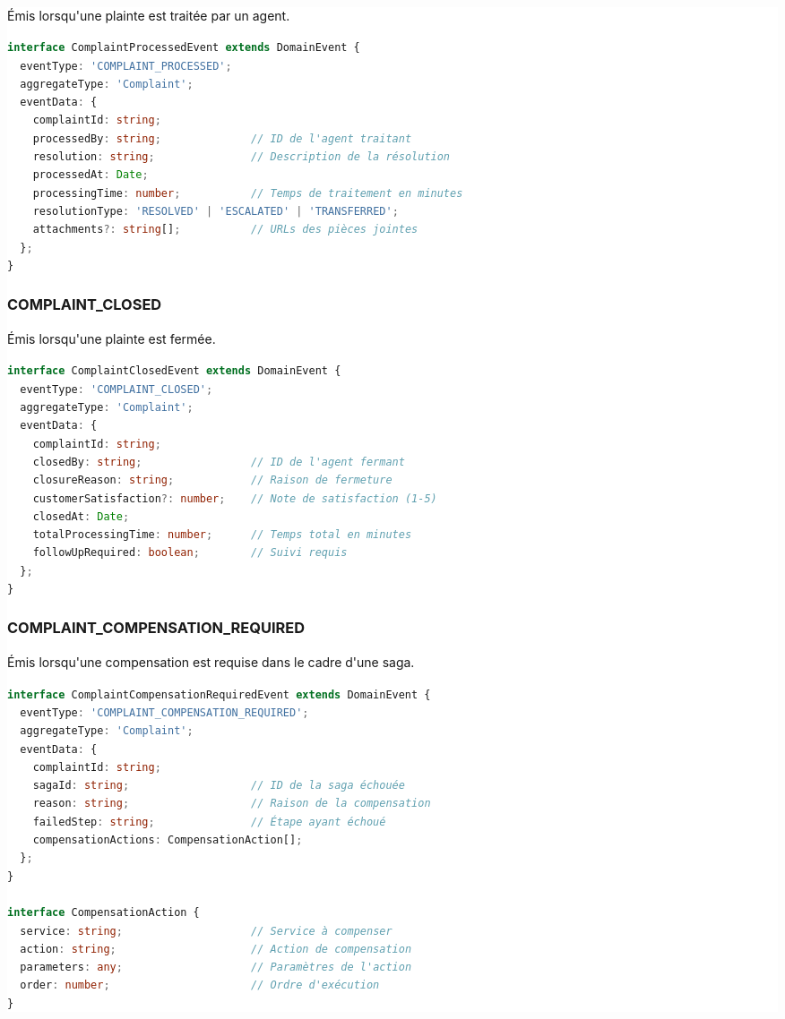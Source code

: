 Émis lorsqu'une plainte est traitée par un agent.

```typescript
interface ComplaintProcessedEvent extends DomainEvent {
  eventType: 'COMPLAINT_PROCESSED';
  aggregateType: 'Complaint';
  eventData: {
    complaintId: string;
    processedBy: string;              // ID de l'agent traitant
    resolution: string;               // Description de la résolution
    processedAt: Date;
    processingTime: number;           // Temps de traitement en minutes
    resolutionType: 'RESOLVED' | 'ESCALATED' | 'TRANSFERRED';
    attachments?: string[];           // URLs des pièces jointes
  };
}
```

### COMPLAINT_CLOSED

Émis lorsqu'une plainte est fermée.

```typescript
interface ComplaintClosedEvent extends DomainEvent {
  eventType: 'COMPLAINT_CLOSED';
  aggregateType: 'Complaint';
  eventData: {
    complaintId: string;
    closedBy: string;                 // ID de l'agent fermant
    closureReason: string;            // Raison de fermeture
    customerSatisfaction?: number;    // Note de satisfaction (1-5)
    closedAt: Date;
    totalProcessingTime: number;      // Temps total en minutes
    followUpRequired: boolean;        // Suivi requis
  };
}
```

### COMPLAINT_COMPENSATION_REQUIRED

Émis lorsqu'une compensation est requise dans le cadre d'une saga.

```typescript
interface ComplaintCompensationRequiredEvent extends DomainEvent {
  eventType: 'COMPLAINT_COMPENSATION_REQUIRED';
  aggregateType: 'Complaint';
  eventData: {
    complaintId: string;
    sagaId: string;                   // ID de la saga échouée
    reason: string;                   // Raison de la compensation
    failedStep: string;               // Étape ayant échoué
    compensationActions: CompensationAction[];
  };
}

interface CompensationAction {
  service: string;                    // Service à compenser
  action: string;                     // Action de compensation
  parameters: any;                    // Paramètres de l'action
  order: number;                      // Ordre d'exécution
}
```
